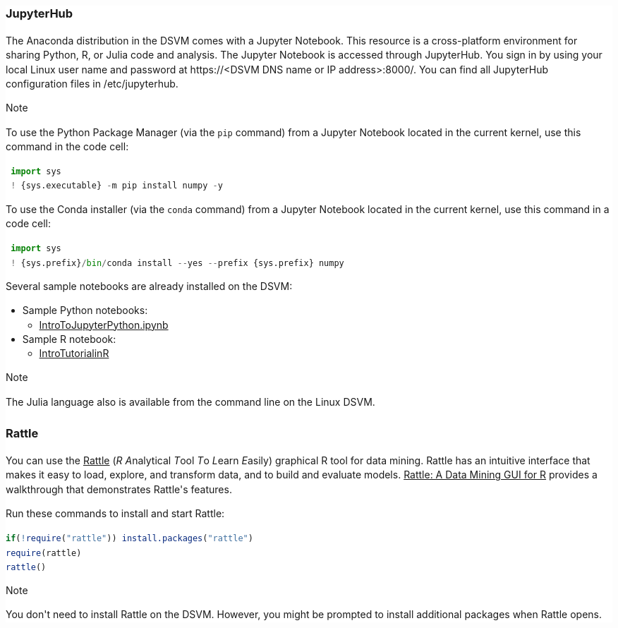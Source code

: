 ### JupyterHub

The Anaconda distribution in the DSVM comes with a Jupyter Notebook. This resource is a cross-platform environment for sharing Python, R, or Julia code and analysis. The Jupyter Notebook is accessed through JupyterHub. You sign in by using your local Linux user name and password at https://\<DSVM DNS name or IP address\>:8000/. You can find all JupyterHub configuration files in /etc/jupyterhub.

> [!NOTE]
> To use the Python Package Manager (via the `pip` command) from a Jupyter Notebook located in the current kernel, use this command in the code cell:
>
>   ```Python
>    import sys
>    ! {sys.executable} -m pip install numpy -y
>   ```
> 
> To use the Conda installer (via the `conda` command) from a Jupyter Notebook located in the current kernel, use this command in a code cell:
>
>   ```Python
>    import sys
>    ! {sys.prefix}/bin/conda install --yes --prefix {sys.prefix} numpy
>   ```

Several sample notebooks are already installed on the DSVM:

* Sample Python notebooks:
  * [IntroToJupyterPython.ipynb](https://github.com/Azure/Azure-MachineLearning-DataScience/blob/master/Data-Science-Virtual-Machine/Samples/Notebooks/IntroToJupyterPython.ipynb)
* Sample R notebook:
  * [IntroTutorialinR](https://github.com/Azure/Azure-MachineLearning-DataScience/blob/master/Data-Science-Virtual-Machine/Samples/Notebooks/IntroTutorialinR.ipynb) 

> [!NOTE]
> The Julia language also is available from the command line on the Linux DSVM.

### Rattle

You can use the [Rattle](https://cran.r-project.org/web/packages/rattle/index.html) (*R* *A*nalytical *T*ool *T*o *L*earn *E*asily) graphical R tool for data mining. Rattle has an intuitive interface that makes it easy to load, explore, and transform data, and to build and evaluate models. [Rattle: A Data Mining GUI for R](https://journal.r-project.org/archive/2009-2/RJournal_2009-2_Williams.pdf) provides a walkthrough that demonstrates Rattle's features.

Run these commands to install and start Rattle:

```R
if(!require("rattle")) install.packages("rattle")
require(rattle)
rattle()
```

> [!NOTE]
> You don't need to install Rattle on the DSVM. However, you might be prompted to install additional packages when Rattle opens.
